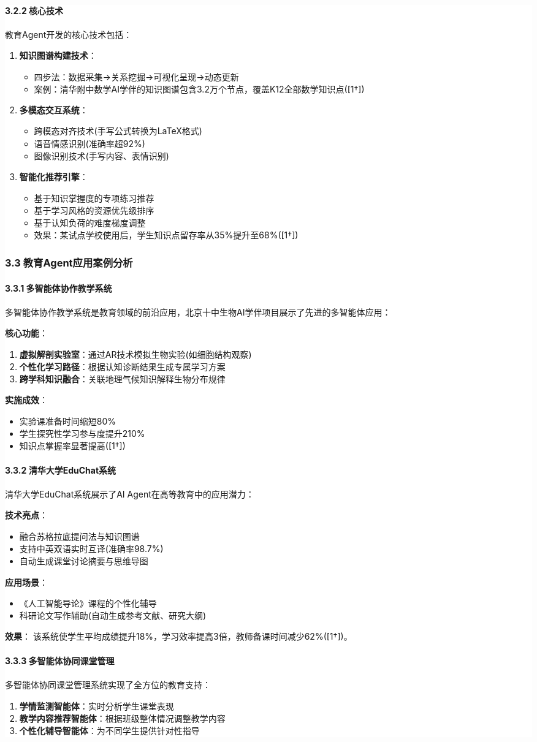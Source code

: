 #### 3.2.2 核心技术

教育Agent开发的核心技术包括：

1. **知识图谱构建技术**：
   - 四步法：数据采集→关系挖掘→可视化呈现→动态更新
   - 案例：清华附中数学AI学伴的知识图谱包含3.2万个节点，覆盖K12全部数学知识点([1†])

2. **多模态交互系统**：
   - 跨模态对齐技术(手写公式转换为LaTeX格式)
   - 语音情感识别(准确率超92%)
   - 图像识别技术(手写内容、表情识别)

3. **智能化推荐引擎**：
   - 基于知识掌握度的专项练习推荐
   - 基于学习风格的资源优先级排序
   - 基于认知负荷的难度梯度调整
   - 效果：某试点学校使用后，学生知识点留存率从35%提升至68%([1†])

### 3.3 教育Agent应用案例分析

#### 3.3.1 多智能体协作教学系统

多智能体协作教学系统是教育领域的前沿应用，北京十中生物AI学伴项目展示了先进的多智能体应用：

**核心功能**：
1. **虚拟解剖实验室**：通过AR技术模拟生物实验(如细胞结构观察)
2. **个性化学习路径**：根据认知诊断结果生成专属学习方案
3. **跨学科知识融合**：关联地理气候知识解释生物分布规律

**实施成效**：
- 实验课准备时间缩短80%
- 学生探究性学习参与度提升210%
- 知识点掌握率显著提高([1†])

#### 3.3.2 清华大学EduChat系统

清华大学EduChat系统展示了AI Agent在高等教育中的应用潜力：

**技术亮点**：
- 融合苏格拉底提问法与知识图谱
- 支持中英双语实时互译(准确率98.7%)
- 自动生成课堂讨论摘要与思维导图

**应用场景**：
- 《人工智能导论》课程的个性化辅导
- 科研论文写作辅助(自动生成参考文献、研究大纲)

**效果**：
该系统使学生平均成绩提升18%，学习效率提高3倍，教师备课时间减少62%([1†])。

#### 3.3.3 多智能体协同课堂管理

多智能体协同课堂管理系统实现了全方位的教育支持：

1. **学情监测智能体**：实时分析学生课堂表现
2. **教学内容推荐智能体**：根据班级整体情况调整教学内容
3. **个性化辅导智能体**：为不同学生提供针对性指导
